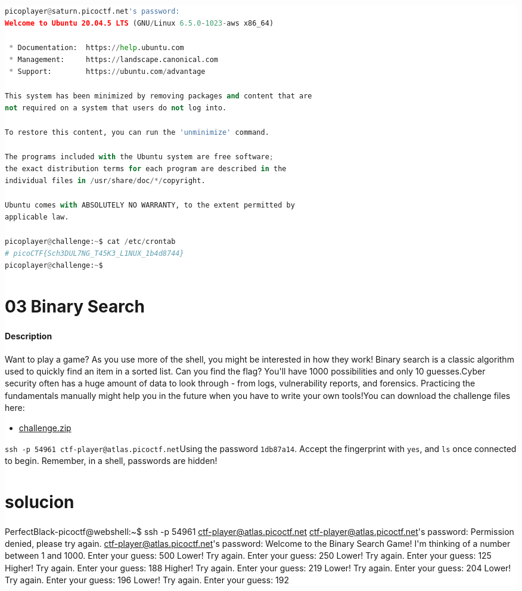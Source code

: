 ````` python
picoplayer@saturn.picoctf.net's password: 
Welcome to Ubuntu 20.04.5 LTS (GNU/Linux 6.5.0-1023-aws x86_64)

 * Documentation:  https://help.ubuntu.com
 * Management:     https://landscape.canonical.com
 * Support:        https://ubuntu.com/advantage

This system has been minimized by removing packages and content that are
not required on a system that users do not log into.

To restore this content, you can run the 'unminimize' command.

The programs included with the Ubuntu system are free software;
the exact distribution terms for each program are described in the
individual files in /usr/share/doc/*/copyright.

Ubuntu comes with ABSOLUTELY NO WARRANTY, to the extent permitted by
applicable law.

picoplayer@challenge:~$ cat /etc/crontab
# picoCTF{Sch3DUL7NG_T45K3_L1NUX_1b4d8744}
picoplayer@challenge:~$ 

`````

# 03 Binary Search
#### Description

Want to play a game? As you use more of the shell, you might be interested in how they work! Binary search is a classic algorithm used to quickly find an item in a sorted list. Can you find the flag? You'll have 1000 possibilities and only 10 guesses.Cyber security often has a huge amount of data to look through - from logs, vulnerability reports, and forensics. Practicing the fundamentals manually might help you in the future when you have to write your own tools!You can download the challenge files here:

- [challenge.zip](https://artifacts.picoctf.net/c_atlas/19/challenge.zip)

`ssh -p 54961 ctf-player@atlas.picoctf.net`Using the password `1db87a14`. Accept the fingerprint with `yes`, and `ls` once connected to begin. Remember, in a shell, passwords are hidden!

# solucion 
PerfectBlack-picoctf@webshell:~$ ssh -p 54961 ctf-player@atlas.picoctf.net
ctf-player@atlas.picoctf.net's password: 
Permission denied, please try again.
ctf-player@atlas.picoctf.net's password: 
Welcome to the Binary Search Game!
I'm thinking of a number between 1 and 1000.
Enter your guess: 500
Lower! Try again.
Enter your guess: 250
Lower! Try again.
Enter your guess: 125
Higher! Try again.
Enter your guess: 188
Higher! Try again.
Enter your guess: 219
Lower! Try again.
Enter your guess: 204
Lower! Try again.
Enter your guess: 196
Lower! Try again.
Enter your guess: 192